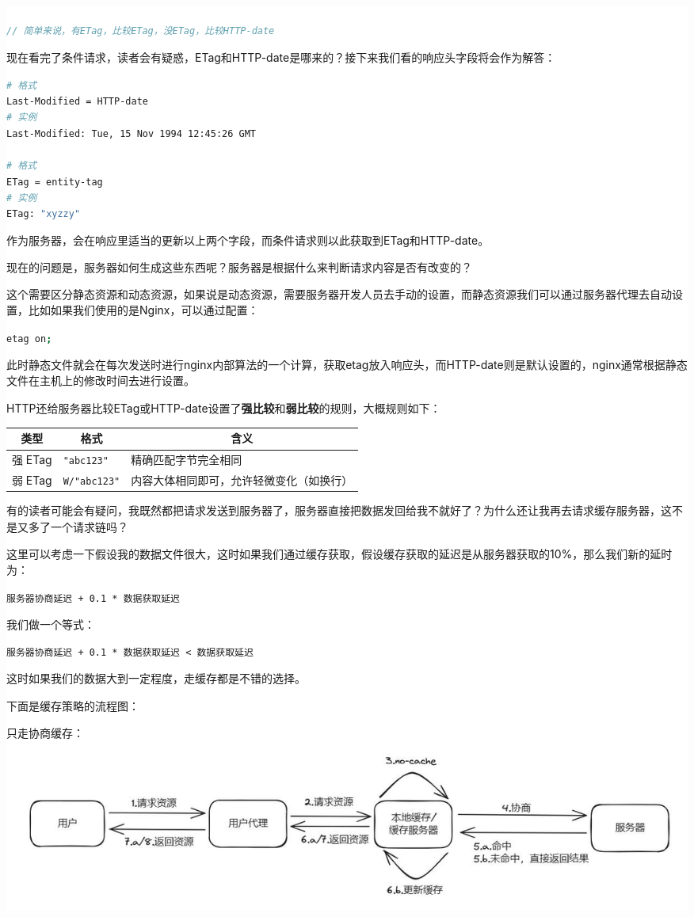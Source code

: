   ~~~ts
  
  // 简单来说，有ETag，比较ETag，没ETag，比较HTTP-date
  ~~~

  现在看完了条件请求，读者会有疑惑，ETag和HTTP-date是哪来的？接下来我们看的响应头字段将会作为解答：

  ~~~sh
  # 格式
  Last-Modified = HTTP-date
  # 实例
  Last-Modified: Tue, 15 Nov 1994 12:45:26 GMT
  
  # 格式
  ETag = entity-tag
  # 实例
  ETag: "xyzzy"
  ~~~

  作为服务器，会在响应里适当的更新以上两个字段，而条件请求则以此获取到ETag和HTTP-date。

  现在的问题是，服务器如何生成这些东西呢？服务器是根据什么来判断请求内容是否有改变的？

  这个需要区分静态资源和动态资源，如果说是动态资源，需要服务器开发人员去手动的设置，而静态资源我们可以通过服务器代理去自动设置，比如如果我们使用的是Nginx，可以通过配置：

  ~~~sh
  etag on;
  ~~~

  此时静态文件就会在每次发送时进行nginx内部算法的一个计算，获取etag放入响应头，而HTTP-date则是默认设置的，nginx通常根据静态文件在主机上的修改时间去进行设置。

  HTTP还给服务器比较ETag或HTTP-date设置了**强比较**和**弱比较**的规则，大概规则如下：

  | 类型    | 格式         | 含义                                     |
  | ------- | ------------ | ---------------------------------------- |
  | 强 ETag | `"abc123"`   | 精确匹配字节完全相同                     |
  | 弱 ETag | `W/"abc123"` | 内容大体相同即可，允许轻微变化（如换行） |

  有的读者可能会有疑问，我既然都把请求发送到服务器了，服务器直接把数据发回给我不就好了？为什么还让我再去请求缓存服务器，这不是又多了一个请求链吗？

  这里可以考虑一下假设我的数据文件很大，这时如果我们通过缓存获取，假设缓存获取的延迟是从服务器获取的10%，那么我们新的延时为：

  `服务器协商延迟 + 0.1 * 数据获取延迟`

  我们做一个等式：

  `服务器协商延迟 + 0.1 * 数据获取延迟 < 数据获取延迟`

  这时如果我们的数据大到一定程度，走缓存都是不错的选择。

下面是缓存策略的流程图：

只走协商缓存：

![](.\images\Snipaste_2025-07-30_14-31-17.jpg)

